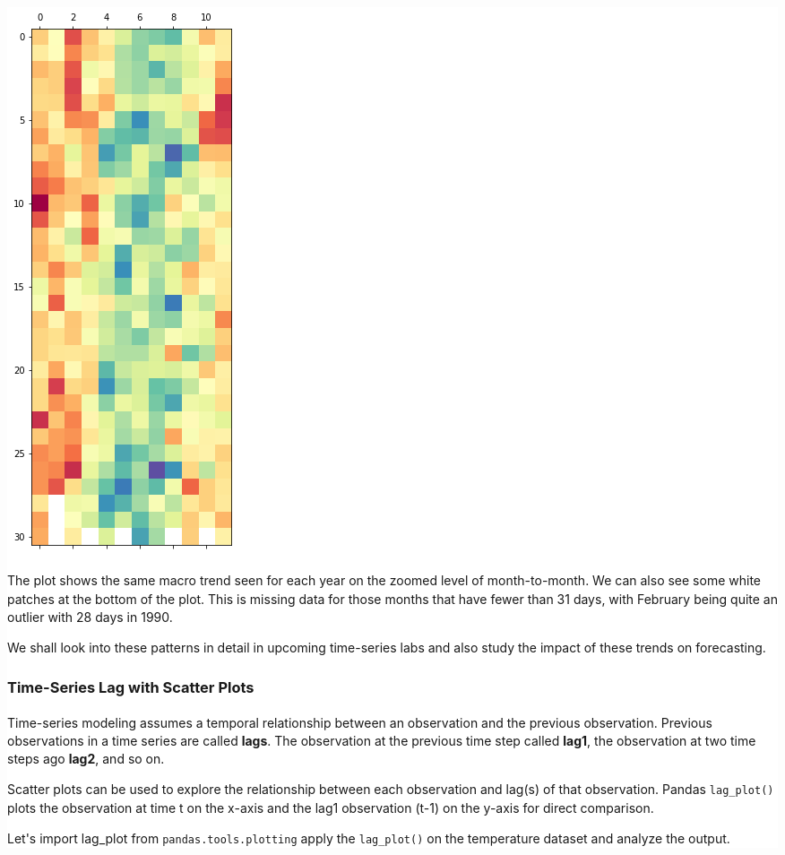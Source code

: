 ![png](index_files/index_27_0.png)


The plot shows the same macro trend seen for each year on the zoomed level of month-to-month. We can also see some white patches at the bottom of the plot. This is missing data for those months that have fewer than 31 days, with February being quite an outlier with 28 days in 1990.

We shall look into these patterns in detail in upcoming time-series labs and also study the impact of these trends on forecasting. 

### Time-Series Lag with Scatter Plots

Time-series modeling assumes a temporal relationship between an observation and the previous observation. Previous observations in a time series are called **lags**. The observation at the previous time step called **lag1**, the observation at two time steps ago **lag2**, and so on.

Scatter plots can be used to explore the relationship between each observation and lag(s) of that observation. Pandas `lag_plot()` plots the observation at time t on the x-axis and the lag1 observation (t-1) on the y-axis for direct comparison.

Let's import lag_plot from `pandas.tools.plotting` apply the `lag_plot()` on the temperature dataset and analyze the output. 
